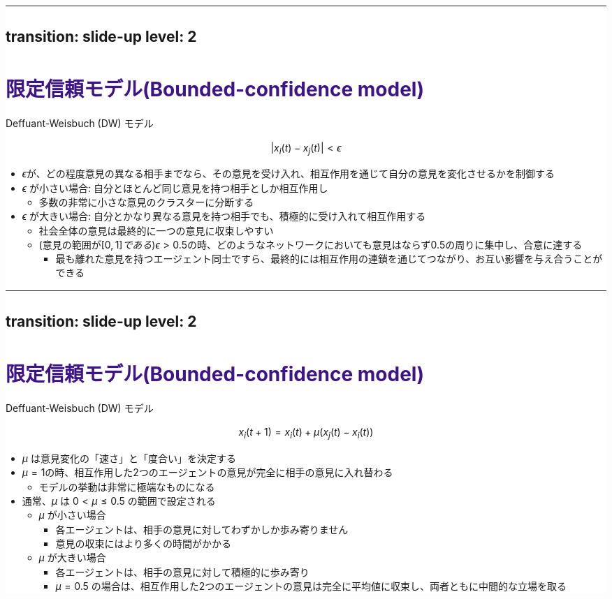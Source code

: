 
---
transition: slide-up
level: 2
---
# 限定信頼モデル(Bounded-confidence model)

Deffuant-Weisbuch (DW) モデル

$$|x_i(t) - x_j(t)| < \epsilon$$

<v-clicks depth="2">

- $\epsilon$が、どの程度意見の異なる相手までなら、その意見を受け入れ、相互作用を通じて自分の意見を変化させるかを制御する
- $\epsilon$ が小さい場合: 自分とほとんど同じ意見を持つ相手としか相互作用し
    - 多数の非常に小さな意見のクラスターに分断する
- $\epsilon$ が大きい場合: 自分とかなり異なる意見を持つ相手でも、積極的に受け入れて相互作用する
    - 社会全体の意見は最終的に一つの意見に収束しやすい
    - (意見の範囲が$[0,1]である$)$\epsilon>0.5$の時、どのようなネットワークにおいても意見はならず$0.5$の周りに集中し、合意に達する
        - 最も離れた意見を持つエージェント同士ですら、最終的には相互作用の連鎖を通じてつながり、お互い影響を与え合うことができる

</v-clicks>


<style>
h1 {
  background-color: #3E1586;
  background-size: 100%;
  -webkit-background-clip: text;
  -moz-background-clip: text;
  -webkit-text-fill-color: transparent;
  -moz-text-fill-color: transparent;
}
</style>




---
transition: slide-up
level: 2
---
# 限定信頼モデル(Bounded-confidence model)

Deffuant-Weisbuch (DW) モデル

$$x_i(t+1) = x_i(t) + \mu (x_j(t) - x_i(t))$$

<v-clicks depth="2">

- $\mu$ は意見変化の「速さ」と「度合い」を決定する
- $\mu=1$の時、相互作用した2つのエージェントの意見が完全に相手の意見に入れ替わる
    - モデルの挙動は非常に極端なものになる
- 通常、$\mu$ は $0 < \mu \le 0.5$ の範囲で設定される
    - $\mu$ が小さい場合 
        - 各エージェントは、相手の意見に対してわずかしか歩み寄りません
        - 意見の収束にはより多くの時間がかかる
    - $\mu$ が大きい場合
        - 各エージェントは、相手の意見に対して積極的に歩み寄り
        - $\mu = 0.5$ の場合は、相互作用した2つのエージェントの意見は完全に平均値に収束し、両者ともに中間的な立場を取る
</v-clicks>
